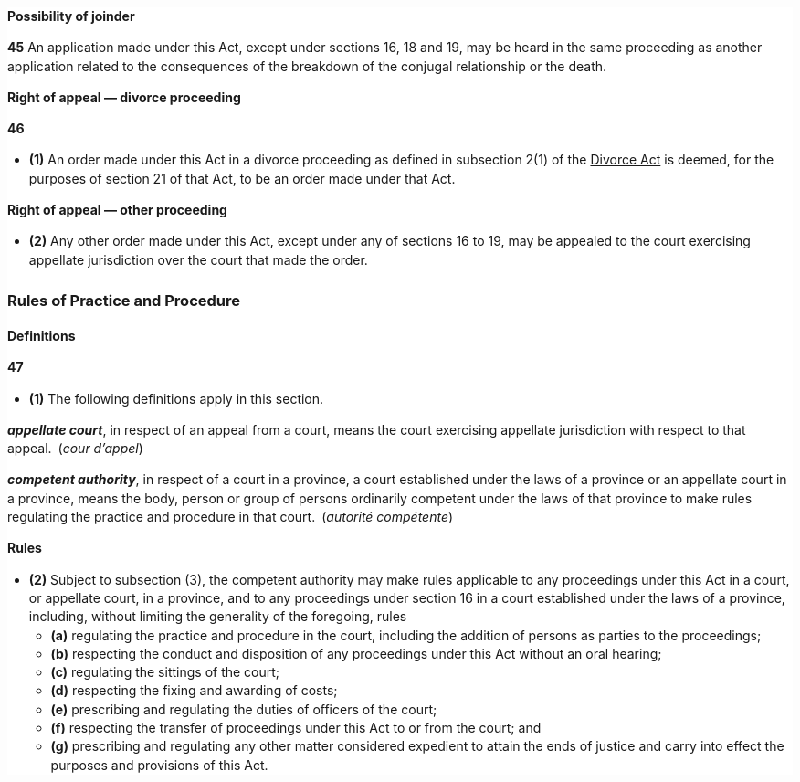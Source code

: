 


**Possibility of joinder**

**45** An application made under this Act, except under sections 16, 18 and 19, may be heard in the same proceeding as another application related to the consequences of the breakdown of the conjugal relationship or the death.




**Right of appeal — divorce proceeding**

**46** 

- **(1)** An order made under this Act in a divorce proceeding as defined in subsection 2(1) of the [Divorce Act](/en/Acts/Statutes%20of%20Canada/1985/c.%203%20(2nd%20Supp.).md) is deemed, for the purposes of section 21 of that Act, to be an order made under that Act.

**Right of appeal — other proceeding**

- **(2)** Any other order made under this Act, except under any of sections 16 to 19, may be appealed to the court exercising appellate jurisdiction over the court that made the order.




### Rules of Practice and Procedure



**Definitions**

**47** 

- **(1)** The following definitions apply in this section.

***appellate court***, in respect of an appeal from a court, means the court exercising appellate jurisdiction with respect to that appeal. (*cour d’appel*)

***competent authority***, in respect of a court in a province, a court established under the laws of a province or an appellate court in a province, means the body, person or group of persons ordinarily competent under the laws of that province to make rules regulating the practice and procedure in that court. (*autorité compétente*)

**Rules**

- **(2)** Subject to subsection (3), the competent authority may make rules applicable to any proceedings under this Act in a court, or appellate court, in a province, and to any proceedings under section 16 in a court established under the laws of a province, including, without limiting the generality of the foregoing, rules
	- **(a)** regulating the practice and procedure in the court, including the addition of persons as parties to the proceedings;
	- **(b)** respecting the conduct and disposition of any proceedings under this Act without an oral hearing;
	- **(c)** regulating the sittings of the court;
	- **(d)** respecting the fixing and awarding of costs;
	- **(e)** prescribing and regulating the duties of officers of the court;
	- **(f)** respecting the transfer of proceedings under this Act to or from the court; and
	- **(g)** prescribing and regulating any other matter considered expedient to attain the ends of justice and carry into effect the purposes and provisions of this Act.
